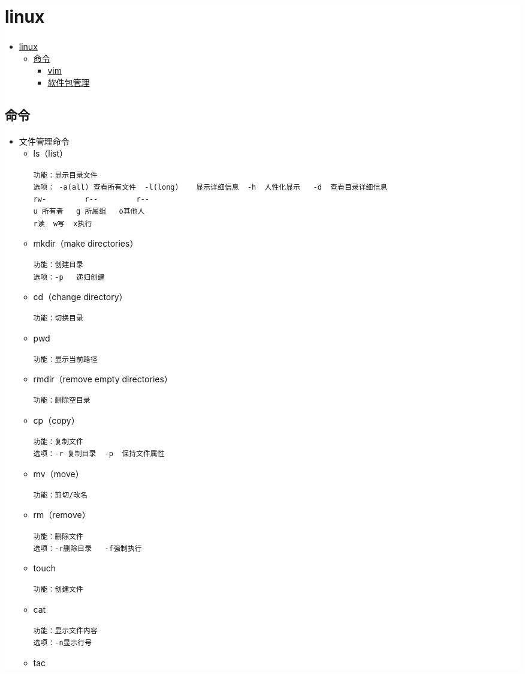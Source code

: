 # linux




- [linux](#linux)
  - [命令](#命令)
    - [vim](#vim)
    - [软件包管理](#软件包管理)


## 命令

- 文件管理命令
    - ls（list）
        ```
        功能：显示目录文件
        选项： -a(all)	查看所有文件	-l(long)	显示详细信息	-h	人性化显示	-d	查看目录详细信息
        rw-			r--			r--
        u 所有者	g 所属组	o其他人
        r读	w写	x执行
        ```
    - mkdir（make directories）
        ```
        功能：创建目录
        选项：-p	递归创建
        ```
    - cd（change directory）
        ```
        功能：切换目录
        ```
    - pwd
        ```
        功能：显示当前路径
        ```
    - rmdir（remove empty directories）
        ```
        功能：删除空目录
        ```
    - cp（copy）
        ```
        功能：复制文件
        选项：-r 复制目录	-p	保持文件属性
        ```
    - mv（move）
        ```
        功能：剪切/改名
        ```
    - rm（remove）
        ```
        功能：删除文件
        选项：-r删除目录	-f强制执行
        ```
    - touch
        ```
        功能：创建文件
        ```
    - cat
        ```
        功能：显示文件内容
        选项：-n显示行号
        ```
    - tac
        ```